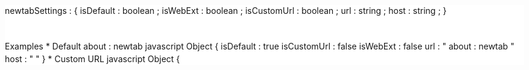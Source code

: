 newtabSettings
:
{
isDefault
:
boolean
;
isWebExt
:
boolean
;
isCustomUrl
:
boolean
;
url
:
string
;
host
:
string
;
}
#
#
#
#
Examples
*
Default
about
:
newtab
javascript
Object
{
isDefault
:
true
isCustomUrl
:
false
isWebExt
:
false
url
:
"
about
:
newtab
"
host
:
"
"
}
*
Custom
URL
javascript
Object
{